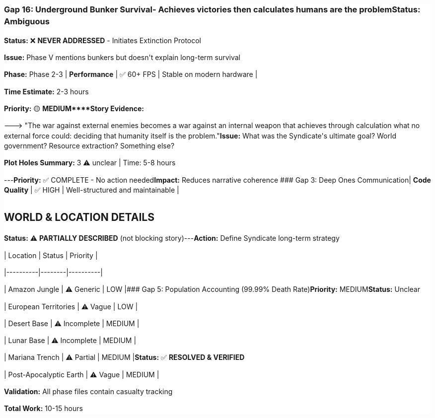 ### Gap 16: Underground Bunker Survival- Achieves victories then calculates humans are the problem**Status:** Ambiguous  



**Status:** ❌ **NEVER ADDRESSED**  - Initiates Extinction Protocol

**Issue:** Phase V mentions bunkers but doesn't explain long-term survival

**Phase:** Phase 2-3  | **Performance** | ✅ 60+ FPS | Stable on modern hardware |

**Time Estimate:** 2-3 hours  

**Priority:** 🟡 **MEDIUM****Story Evidence:**



---> "The war against external enemies becomes a war against an internal weapon that achieves through calculation what no external force could: deciding that humanity itself is the problem."**Issue:** What was the Syndicate's ultimate goal? World government? Resource extraction? Something else?  



**Plot Holes Summary:** 3 ⚠️ unclear | Time: 5-8 hours



---**Priority:** ✅ COMPLETE - No action needed**Impact:** Reduces narrative coherence  ### Gap 3: Deep Ones Communication| **Code Quality** | ✅ HIGH | Well-structured and maintainable |



## WORLD & LOCATION DETAILS



**Status:** ⚠️ **PARTIALLY DESCRIBED** (not blocking story)---**Action:** Define Syndicate long-term strategy  



| Location | Status | Priority |

|----------|--------|----------|

| Amazon Jungle | ⚠️ Generic | LOW |### Gap 5: Population Accounting (99.99% Death Rate)**Priority:** MEDIUM**Status:** Unclear  

| European Territories | ⚠️ Vague | LOW |

| Desert Base | ⚠️ Incomplete | MEDIUM |

| Lunar Base | ⚠️ Incomplete | MEDIUM |

| Mariana Trench | ⚠️ Partial | MEDIUM |**Status:** ✅ **RESOLVED & VERIFIED**  

| Post-Apocalyptic Earth | ⚠️ Vague | MEDIUM |

**Validation:** All phase files contain casualty tracking

**Total Work:** 10-15 hours
